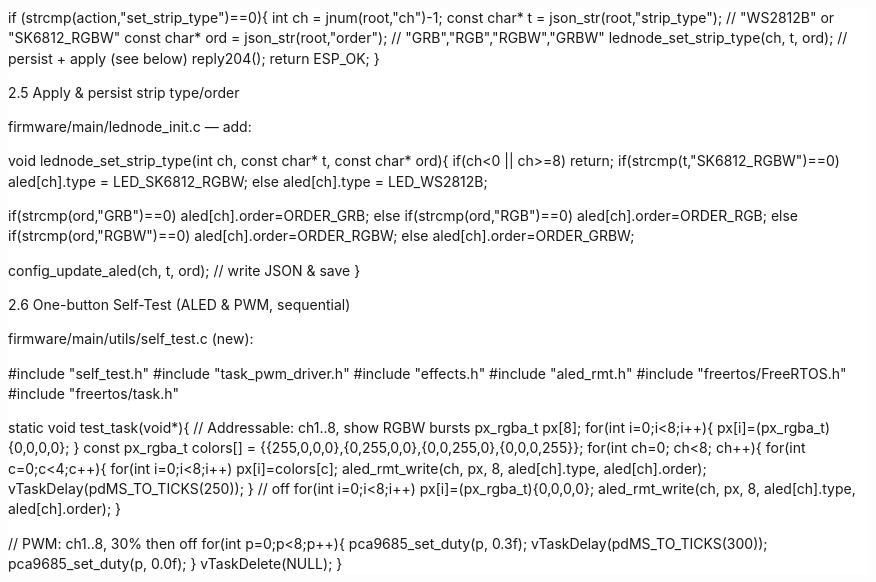 if (strcmp(action,"set_strip_type")==0){
  int ch = jnum(root,"ch")-1;
  const char* t = json_str(root,"strip_type"); // "WS2812B" or "SK6812_RGBW"
  const char* ord = json_str(root,"order");    // "GRB","RGB","RGBW","GRBW"
  lednode_set_strip_type(ch, t, ord);          // persist + apply (see below)
  reply204(); return ESP_OK;
}

2.5 Apply & persist strip type/order

firmware/main/lednode_init.c — add:

void lednode_set_strip_type(int ch, const char* t, const char* ord){
  if(ch<0 || ch>=8) return;
  if(strcmp(t,"SK6812_RGBW")==0) aled[ch].type = LED_SK6812_RGBW;
  else aled[ch].type = LED_WS2812B;

  if(strcmp(ord,"GRB")==0) aled[ch].order=ORDER_GRB;
  else if(strcmp(ord,"RGB")==0) aled[ch].order=ORDER_RGB;
  else if(strcmp(ord,"RGBW")==0) aled[ch].order=ORDER_RGBW;
  else aled[ch].order=ORDER_GRBW;

  config_update_aled(ch, t, ord);  // write JSON & save
}

2.6 One-button Self-Test (ALED & PWM, sequential)

firmware/main/utils/self_test.c (new):

#include "self_test.h"
#include "task_pwm_driver.h"
#include "effects.h"
#include "aled_rmt.h"
#include "freertos/FreeRTOS.h"
#include "freertos/task.h"

static void test_task(void*){
  // Addressable: ch1..8, show RGBW bursts
  px_rgba_t px[8]; for(int i=0;i<8;i++){ px[i]=(px_rgba_t){0,0,0,0}; }
  const px_rgba_t colors[] = {{255,0,0,0},{0,255,0,0},{0,0,255,0},{0,0,0,255}};
  for(int ch=0; ch<8; ch++){
    for(int c=0;c<4;c++){
      for(int i=0;i<8;i++) px[i]=colors[c];
      aled_rmt_write(ch, px, 8, aled[ch].type, aled[ch].order);
      vTaskDelay(pdMS_TO_TICKS(250));
    }
    // off
    for(int i=0;i<8;i++) px[i]=(px_rgba_t){0,0,0,0};
    aled_rmt_write(ch, px, 8, aled[ch].type, aled[ch].order);
  }

  // PWM: ch1..8, 30% then off
  for(int p=0;p<8;p++){ pca9685_set_duty(p, 0.3f); vTaskDelay(pdMS_TO_TICKS(300)); pca9685_set_duty(p, 0.0f); }
  vTaskDelete(NULL);
}
